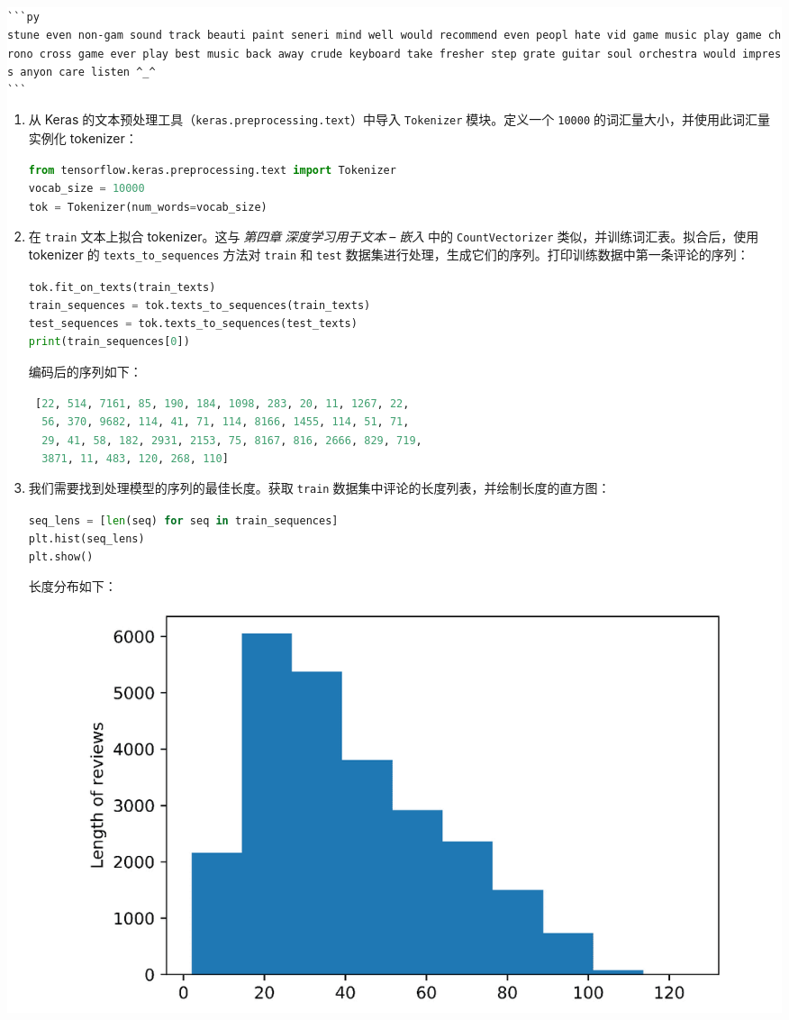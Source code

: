     ```py
    stune even non-gam sound track beauti paint seneri mind well would recommend even peopl hate vid game music play game chrono cross game ever play best music back away crude keyboard take fresher step grate guitar soul orchestra would impress anyon care listen ^_^
    ```

1.  从 Keras 的文本预处理工具（`keras.preprocessing.text`）中导入 `Tokenizer` 模块。定义一个 `10000` 的词汇量大小，并使用此词汇量实例化 tokenizer：

    ```py
    from tensorflow.keras.preprocessing.text import Tokenizer
    vocab_size = 10000
    tok = Tokenizer(num_words=vocab_size)
    ```

1.  在 `train` 文本上拟合 tokenizer。这与 *第四章 深度学习用于文本 – 嵌入* 中的 `CountVectorizer` 类似，并训练词汇表。拟合后，使用 tokenizer 的 `texts_to_sequences` 方法对 `train` 和 `test` 数据集进行处理，生成它们的序列。打印训练数据中第一条评论的序列：

    ```py
    tok.fit_on_texts(train_texts)
    train_sequences = tok.texts_to_sequences(train_texts)
    test_sequences = tok.texts_to_sequences(test_texts)
    print(train_sequences[0])
    ```

    编码后的序列如下：

    ```py
     [22, 514, 7161, 85, 190, 184, 1098, 283, 20, 11, 1267, 22, 
      56, 370, 9682, 114, 41, 71, 114, 8166, 1455, 114, 51, 71, 
      29, 41, 58, 182, 2931, 2153, 75, 8167, 816, 2666, 829, 719, 
      3871, 11, 483, 120, 268, 110]
    ```

1.  我们需要找到处理模型的序列的最佳长度。获取 `train` 数据集中评论的长度列表，并绘制长度的直方图：

    ```py
    seq_lens = [len(seq) for seq in train_sequences]
    plt.hist(seq_lens)
    plt.show()
    ```

    长度分布如下：

    ![图 6.29: 文本长度直方图    ](img/B15385_06_29.jpg)
